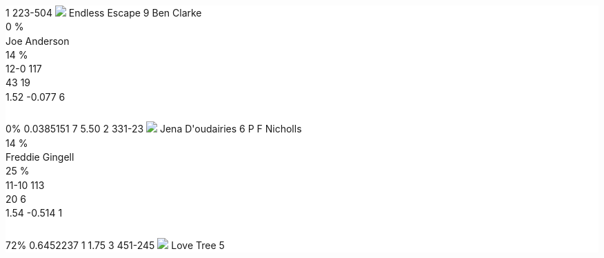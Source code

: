   <tr>
   <td style="text-align:center;width: 65px; "> 1 </td>
   <td style="text-align:left;"> 223-504 </td>
   <td style="text-align:center;width: 40px; ">  <html><body><img src="https://www.attheraces.com/images/silks/20250207/20250207kmp125001.png?v=2"></body></html>
</td>
   <td style="text-align:left;"> Endless Escape </td>
   <td style="text-align:center;"> 9 </td>
   <td style="text-align:left;"> Ben Clarke <br> <div class="badge rounded-pill cool "> 0 % <div> </div>
</div>
</td>
   <td style="text-align:left;"> Joe Anderson <br> <div class="badge rounded-pill average "> 14 % <div> </div>
</div>
</td>
   <td style="text-align:center;"> 12-0 </td>
   <td style="text-align:center;"> 117 <br> 43 </td>
   <td style="text-align:center;"> 19 <br> 1.52 </td>
   <td style="text-align:center;"> -0.077 </td>
   <td style="text-align:center;"> 6 </td>
   <td style="text-align:center;"> <div class="progress" style="height:5px">     <div class="progress-bar rounded-3 bg-primary" role="progressbar" style="width: 0% " aria-valuenow="25" aria-valuemin="0" aria-valuemax="100"></div> </div> <br> 0% </td>
   <td style="text-align:center;"> 0.0385151 </td>
   <td style="text-align:center;"> 7 </td>
   <td style="text-align:center;"> 5.50 </td>
  </tr>
  <tr>
   <td style="text-align:center;width: 65px; "> 2 </td>
   <td style="text-align:left;"> 331-23 </td>
   <td style="text-align:center;width: 40px; ">  <html><body><img src="https://www.attheraces.com/images/silks/20250207/20250207kmp125002.png?v=2"></body></html>
</td>
   <td style="text-align:left;"> Jena D'oudairies </td>
   <td style="text-align:center;"> 6 </td>
   <td style="text-align:left;"> P F Nicholls <br> <div class="badge rounded-pill average "> 14 % <div> </div>
</div>
</td>
   <td style="text-align:left;"> Freddie Gingell  <br> <div class="badge rounded-pill hot "> 25 % <div> </div>
</div>
</td>
   <td style="text-align:center;"> 11-10 </td>
   <td style="text-align:center;"> 113 <br> 20 </td>
   <td style="text-align:center;"> 6 <br> 1.54 </td>
   <td style="text-align:center;"> -0.514 </td>
   <td style="text-align:center;"> 1 </td>
   <td style="text-align:center;"> <div class="progress" style="height:5px">     <div class="progress-bar rounded-3 bg-primary" role="progressbar" style="width: 72% " aria-valuenow="25" aria-valuemin="0" aria-valuemax="100"></div> </div> <br> 72% </td>
   <td style="text-align:center;"> 0.6452237 </td>
   <td style="text-align:center;"> 1 </td>
   <td style="text-align:center;"> 1.75 </td>
  </tr>
  <tr>
   <td style="text-align:center;width: 65px; "> 3 </td>
   <td style="text-align:left;"> 451-245 </td>
   <td style="text-align:center;width: 40px; ">  <html><body><img src="https://www.attheraces.com/images/silks/20250207/20250207kmp125003.png?v=2"></body></html>
</td>
   <td style="text-align:left;"> Love Tree </td>
   <td style="text-align:center;"> 5 </td>